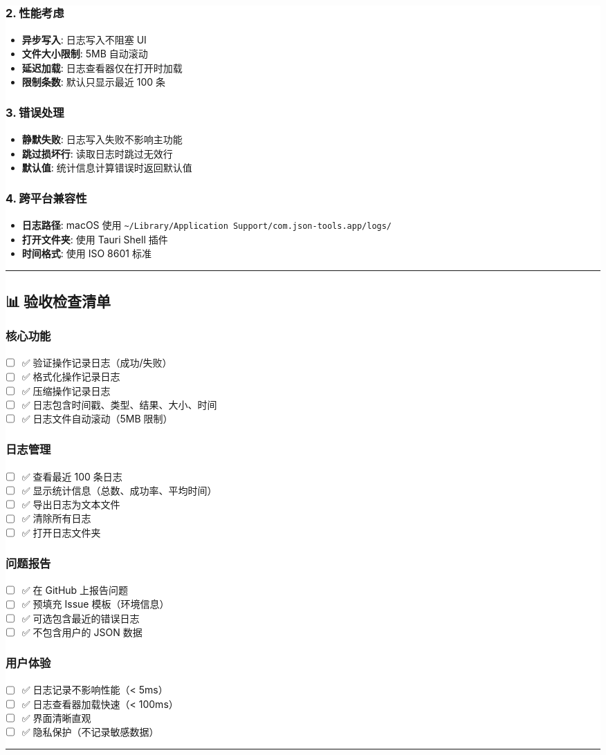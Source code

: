 ### 2. 性能考虑

- **异步写入**: 日志写入不阻塞 UI
- **文件大小限制**: 5MB 自动滚动
- **延迟加载**: 日志查看器仅在打开时加载
- **限制条数**: 默认只显示最近 100 条

### 3. 错误处理

- **静默失败**: 日志写入失败不影响主功能
- **跳过损坏行**: 读取日志时跳过无效行
- **默认值**: 统计信息计算错误时返回默认值

### 4. 跨平台兼容性

- **日志路径**: macOS 使用 `~/Library/Application Support/com.json-tools.app/logs/`
- **打开文件夹**: 使用 Tauri Shell 插件
- **时间格式**: 使用 ISO 8601 标准

---

## 📊 验收检查清单

### 核心功能

- [ ] ✅ 验证操作记录日志（成功/失败）
- [ ] ✅ 格式化操作记录日志
- [ ] ✅ 压缩操作记录日志
- [ ] ✅ 日志包含时间戳、类型、结果、大小、时间
- [ ] ✅ 日志文件自动滚动（5MB 限制）

### 日志管理

- [ ] ✅ 查看最近 100 条日志
- [ ] ✅ 显示统计信息（总数、成功率、平均时间）
- [ ] ✅ 导出日志为文本文件
- [ ] ✅ 清除所有日志
- [ ] ✅ 打开日志文件夹

### 问题报告

- [ ] ✅ 在 GitHub 上报告问题
- [ ] ✅ 预填充 Issue 模板（环境信息）
- [ ] ✅ 可选包含最近的错误日志
- [ ] ✅ 不包含用户的 JSON 数据

### 用户体验

- [ ] ✅ 日志记录不影响性能（< 5ms）
- [ ] ✅ 日志查看器加载快速（< 100ms）
- [ ] ✅ 界面清晰直观
- [ ] ✅ 隐私保护（不记录敏感数据）

---